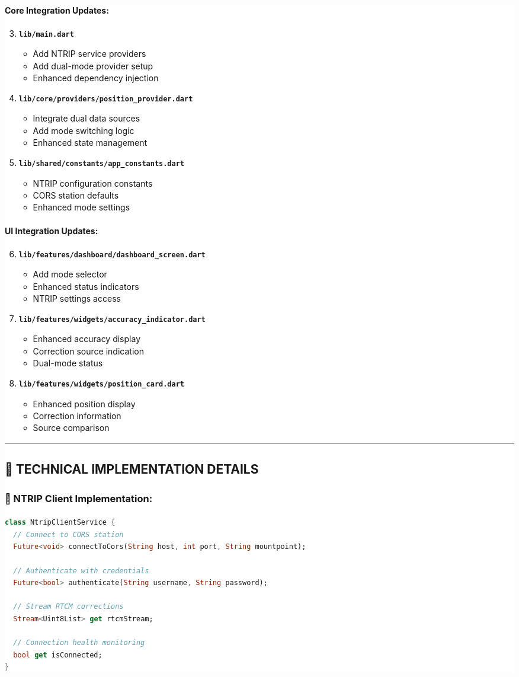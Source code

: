 #### **Core Integration Updates:**
3. **`lib/main.dart`**
   - Add NTRIP service providers
   - Add dual-mode provider setup
   - Enhanced dependency injection

4. **`lib/core/providers/position_provider.dart`**
   - Integrate dual data sources
   - Add mode switching logic
   - Enhanced state management

5. **`lib/shared/constants/app_constants.dart`**
   - NTRIP configuration constants
   - CORS station defaults
   - Enhanced mode settings

#### **UI Integration Updates:**
6. **`lib/features/dashboard/dashboard_screen.dart`**
   - Add mode selector
   - Enhanced status indicators
   - NTRIP settings access

7. **`lib/features/widgets/accuracy_indicator.dart`**
   - Enhanced accuracy display
   - Correction source indication
   - Dual-mode status

8. **`lib/features/widgets/position_card.dart`**
   - Enhanced position display
   - Correction information
   - Source comparison

---

## 🔧 **TECHNICAL IMPLEMENTATION DETAILS**

### **📡 NTRIP Client Implementation:**
```dart
class NtripClientService {
  // Connect to CORS station
  Future<void> connectToCors(String host, int port, String mountpoint);
  
  // Authenticate with credentials
  Future<bool> authenticate(String username, String password);
  
  // Stream RTCM corrections
  Stream<Uint8List> get rtcmStream;
  
  // Connection health monitoring
  bool get isConnected;
}
```
